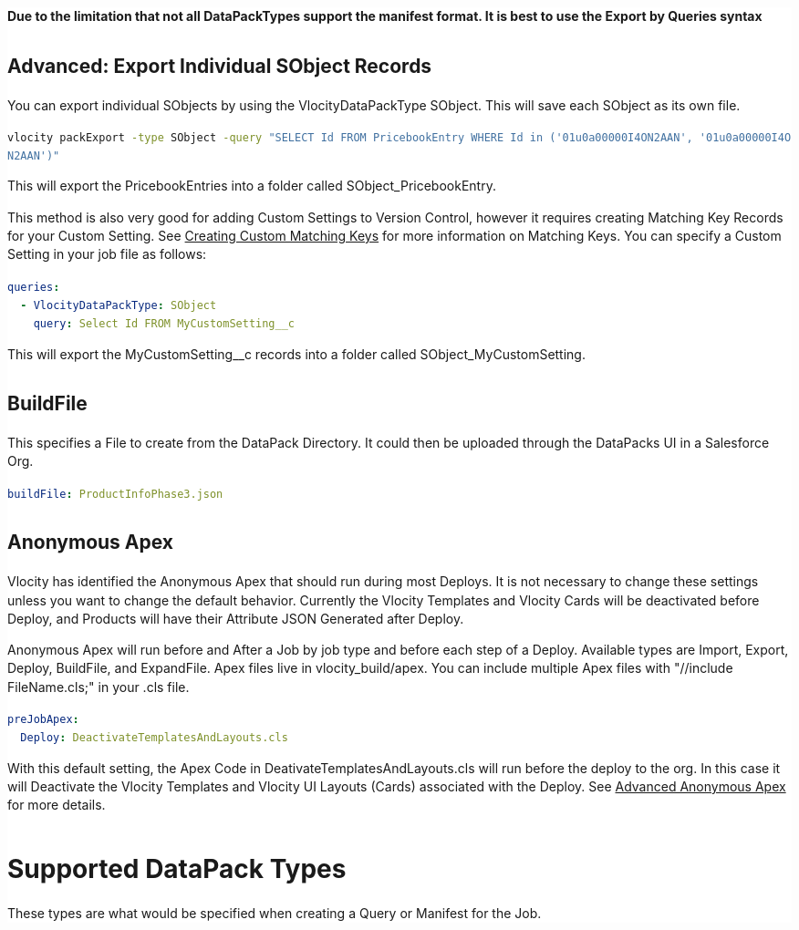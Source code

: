 
**Due to the limitation that not all DataPackTypes support the manifest format. It is best to use the Export by Queries syntax**

## Advanced: Export Individual SObject Records
You can export individual SObjects by using the VlocityDataPackType SObject. This will save each SObject as its own file. 

```bash
vlocity packExport -type SObject -query "SELECT Id FROM PricebookEntry WHERE Id in ('01u0a00000I4ON2AAN', '01u0a00000I4ON2AAN')"
```

This will export the PricebookEntries into a folder called SObject_PricebookEntry.

This method is also very good for adding Custom Settings to Version Control, however it requires creating Matching Key Records for your Custom Setting. See [Creating Custom Matching Keys](#creating-custom-matching-keys) for more information on Matching Keys. You can specify a Custom Setting in your job file as follows:

```yaml
queries: 
  - VlocityDataPackType: SObject
    query: Select Id FROM MyCustomSetting__c
```

This will export the MyCustomSetting__c records into a folder called SObject_MyCustomSetting.

## BuildFile  
This specifies a File to create from the DataPack Directory. It could then be uploaded through the DataPacks UI in a Salesforce Org.
```yaml
buildFile: ProductInfoPhase3.json 
```

## Anonymous Apex  
Vlocity has identified the Anonymous Apex that should run during most Deploys. It is not necessary to change these settings unless you want to change the default behavior. Currently the Vlocity Templates and Vlocity Cards will be deactivated before Deploy, and Products will have their Attribute JSON Generated after Deploy. 

Anonymous Apex will run before and After a Job by job type and before each step of a Deploy. Available types are Import, Export, Deploy, BuildFile, and ExpandFile. Apex files live in vlocity_build/apex. You can include multiple Apex files with "//include FileName.cls;" in your .cls file.
```yaml
preJobApex:
  Deploy: DeactivateTemplatesAndLayouts.cls  
```

With this default setting, the Apex Code in DeativateTemplatesAndLayouts.cls will run before the deploy to the org. In this case it will Deactivate the Vlocity Templates and Vlocity UI Layouts (Cards) associated with the Deploy. See [Advanced Anonymous Apex](#advanced) for more details.

# Supported DataPack Types
These types are what would be specified when creating a Query or Manifest for the Job. 
